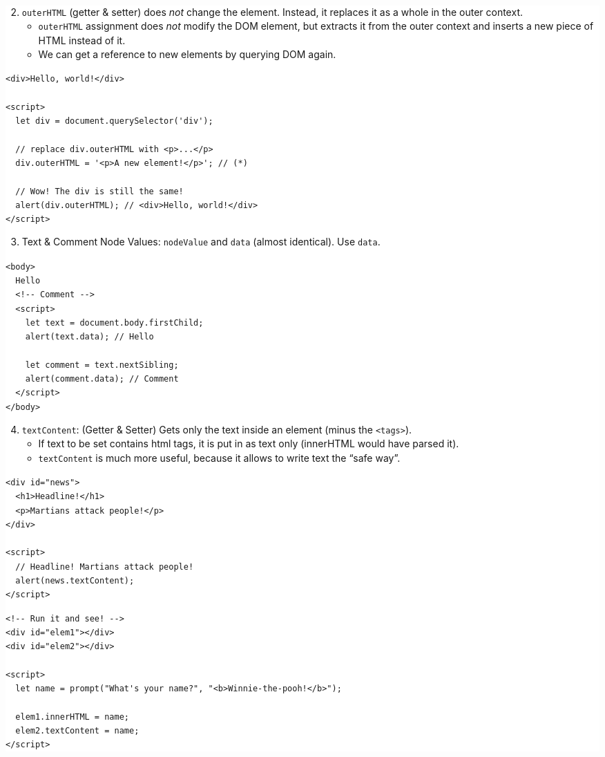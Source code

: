 2. `outerHTML` (getter & setter) does *not* change the element. Instead, it replaces it as a whole in the outer context.
    - `outerHTML` assignment does *not* modify the DOM element, but extracts it from the outer context and inserts a new piece of HTML instead of it.
    - We can get a reference to new elements by querying DOM again.

```htmlmixed=
<div>Hello, world!</div>

<script>
  let div = document.querySelector('div');

  // replace div.outerHTML with <p>...</p>
  div.outerHTML = '<p>A new element!</p>'; // (*)

  // Wow! The div is still the same!
  alert(div.outerHTML); // <div>Hello, world!</div>
</script>
```

3. Text & Comment Node Values: `nodeValue` and `data` (almost identical). Use `data`.

```htmlmixed=
<body>
  Hello
  <!-- Comment -->
  <script>
    let text = document.body.firstChild;
    alert(text.data); // Hello

    let comment = text.nextSibling;
    alert(comment.data); // Comment
  </script>
</body>
```

4. `textContent`: (Getter & Setter) Gets only the text inside an element (minus the `<tags>`).
    - If text to be set contains html tags, it is put in as text only (innerHTML would have parsed it).
    - `textContent` is much more useful, because it allows to write text the “safe way”.

```htmlmixed=
<div id="news">
  <h1>Headline!</h1>
  <p>Martians attack people!</p>
</div>

<script>
  // Headline! Martians attack people!
  alert(news.textContent);
</script>
```

```htmlmixed=
<!-- Run it and see! -->
<div id="elem1"></div>
<div id="elem2"></div>

<script>
  let name = prompt("What's your name?", "<b>Winnie-the-pooh!</b>");

  elem1.innerHTML = name;
  elem2.textContent = name;
</script>
```
